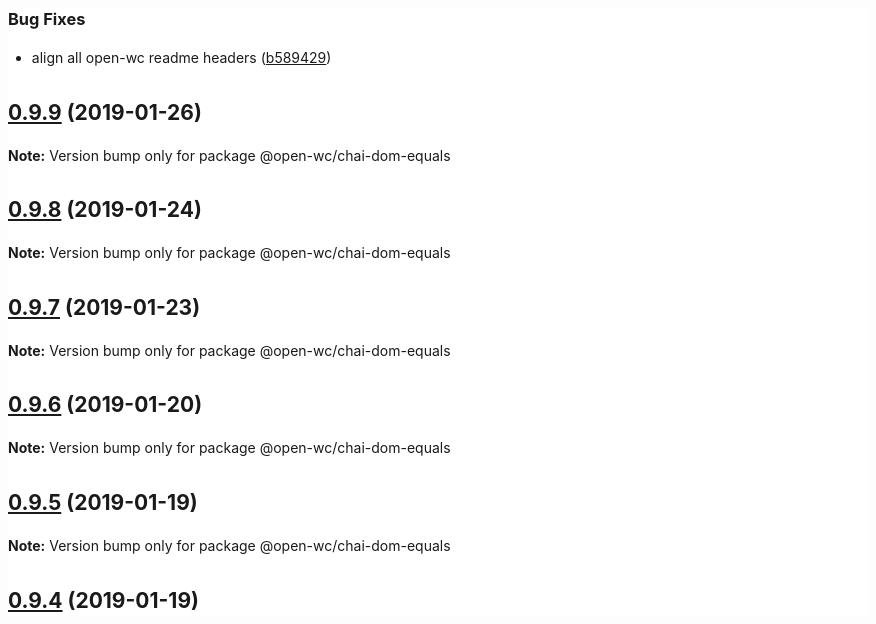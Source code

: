 
### Bug Fixes

* align all open-wc readme headers ([b589429](https://github.com/open-wc/open-wc/tree/master/packages/chai-dom-equals/commit/b589429))





## [0.9.9](https://github.com/open-wc/open-wc/tree/master/packages/chai-dom-equals/compare/@open-wc/chai-dom-equals@0.9.8...@open-wc/chai-dom-equals@0.9.9) (2019-01-26)

**Note:** Version bump only for package @open-wc/chai-dom-equals





## [0.9.8](https://github.com/open-wc/open-wc/tree/master/packages/chai-dom-equals/compare/@open-wc/chai-dom-equals@0.9.7...@open-wc/chai-dom-equals@0.9.8) (2019-01-24)

**Note:** Version bump only for package @open-wc/chai-dom-equals





## [0.9.7](https://github.com/open-wc/open-wc/tree/master/packages/chai-dom-equals/compare/@open-wc/chai-dom-equals@0.9.6...@open-wc/chai-dom-equals@0.9.7) (2019-01-23)

**Note:** Version bump only for package @open-wc/chai-dom-equals





## [0.9.6](https://github.com/open-wc/open-wc/tree/master/packages/chai-dom-equals/compare/@open-wc/chai-dom-equals@0.9.5...@open-wc/chai-dom-equals@0.9.6) (2019-01-20)

**Note:** Version bump only for package @open-wc/chai-dom-equals





## [0.9.5](https://github.com/open-wc/open-wc/tree/master/packages/chai-dom-equals/compare/@open-wc/chai-dom-equals@0.9.4...@open-wc/chai-dom-equals@0.9.5) (2019-01-19)

**Note:** Version bump only for package @open-wc/chai-dom-equals





## [0.9.4](https://github.com/open-wc/open-wc/tree/master/packages/chai-dom-equals/compare/@open-wc/chai-dom-equals@0.9.3...@open-wc/chai-dom-equals@0.9.4) (2019-01-19)
